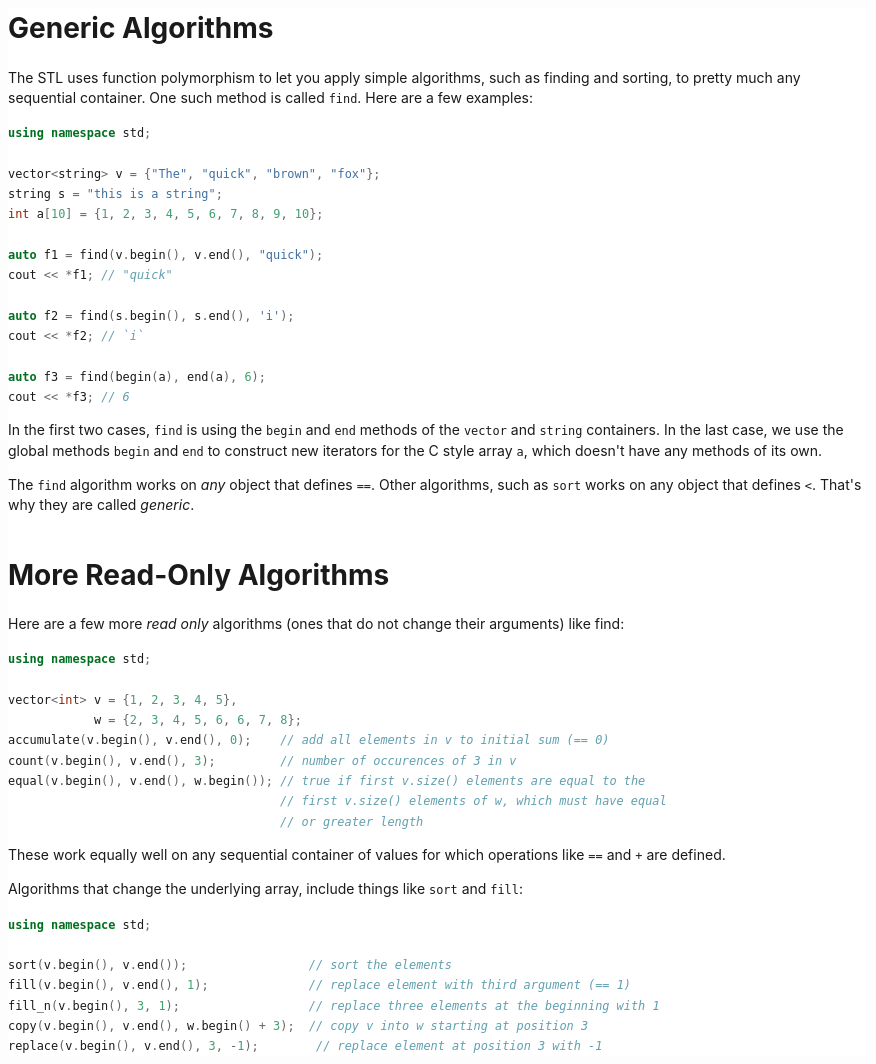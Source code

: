 # Generic Algorithms

The STL uses function polymorphism to let you apply simple algorithms, such as finding and sorting, to pretty much any sequential container. One such method is called `find`. Here are a few examples:

```c++
using namespace std;

vector<string> v = {"The", "quick", "brown", "fox"};
string s = "this is a string";
int a[10] = {1, 2, 3, 4, 5, 6, 7, 8, 9, 10};

auto f1 = find(v.begin(), v.end(), "quick");
cout << *f1; // "quick"

auto f2 = find(s.begin(), s.end(), 'i');
cout << *f2; // `i`

auto f3 = find(begin(a), end(a), 6);
cout << *f3; // 6
```

In the first two cases, `find` is using the `begin` and `end` methods of the `vector` and `string` containers. In the last case, we use the global methods `begin` and `end` to construct new iterators for the C style array `a`, which doesn't have any methods of its own.

The `find` algorithm works on _any_ object that defines `==`. Other algorithms, such as `sort` works on any object that defines `<`. That's why they are called _generic_.

# More Read-Only Algorithms

Here are a few more _read only_ algorithms (ones that do not change their arguments) like find:

```c++
using namespace std;

vector<int> v = {1, 2, 3, 4, 5},
            w = {2, 3, 4, 5, 6, 6, 7, 8};
accumulate(v.begin(), v.end(), 0);    // add all elements in v to initial sum (== 0)
count(v.begin(), v.end(), 3);         // number of occurences of 3 in v
equal(v.begin(), v.end(), w.begin()); // true if first v.size() elements are equal to the
                                      // first v.size() elements of w, which must have equal
                                      // or greater length
```

These work equally well on any sequential container of values for which operations like `==` and `+` are defined.

Algorithms that change the underlying array, include things like `sort` and `fill`:

```c++
using namespace std;

sort(v.begin(), v.end());                 // sort the elements
fill(v.begin(), v.end(), 1);              // replace element with third argument (== 1)
fill_n(v.begin(), 3, 1);                  // replace three elements at the beginning with 1
copy(v.begin(), v.end(), w.begin() + 3);  // copy v into w starting at position 3
replace(v.begin(), v.end(), 3, -1);        // replace element at position 3 with -1
```
